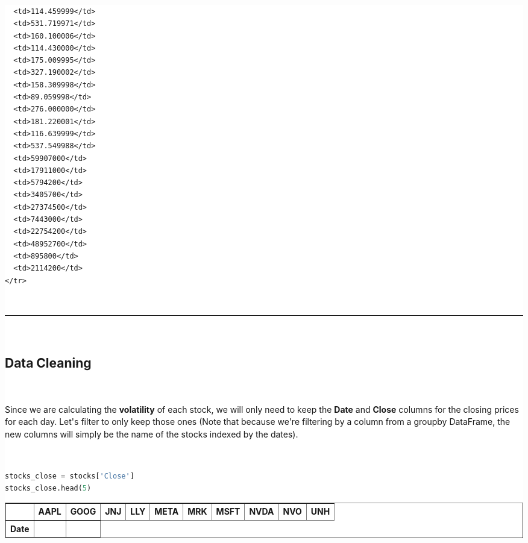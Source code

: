       <td>114.459999</td>
      <td>531.719971</td>
      <td>160.100006</td>
      <td>114.430000</td>
      <td>175.009995</td>
      <td>327.190002</td>
      <td>158.309998</td>
      <td>89.059998</td>
      <td>276.000000</td>
      <td>181.220001</td>
      <td>116.639999</td>
      <td>537.549988</td>
      <td>59907000</td>
      <td>17911000</td>
      <td>5794200</td>
      <td>3405700</td>
      <td>27374500</td>
      <td>7443000</td>
      <td>22754200</td>
      <td>48952700</td>
      <td>895800</td>
      <td>2114200</td>
    </tr>
  </tbody>
</table>

<br>

---

<br>

## Data Cleaning
<br>

Since we are calculating the **volatility** of each stock, we will only need to keep the **Date** and **Close** columns for the closing prices for each day. Let's filter to only keep those ones (Note that because we're filtering by a column from a groupby DataFrame, the new columns will simply be the name of the stocks indexed by the dates).

<br>

```python
stocks_close = stocks['Close']
stocks_close.head(5)
```

<table border="1" class="dataframe">
  <thead>
    <tr style="text-align: right;">
      <th></th>
      <th>AAPL</th>
      <th>GOOG</th>
      <th>JNJ</th>
      <th>LLY</th>
      <th>META</th>
      <th>MRK</th>
      <th>MSFT</th>
      <th>NVDA</th>
      <th>NVO</th>
      <th>UNH</th>
    </tr>
    <tr>
      <th>Date</th>
      <th></th>
      <th></th>